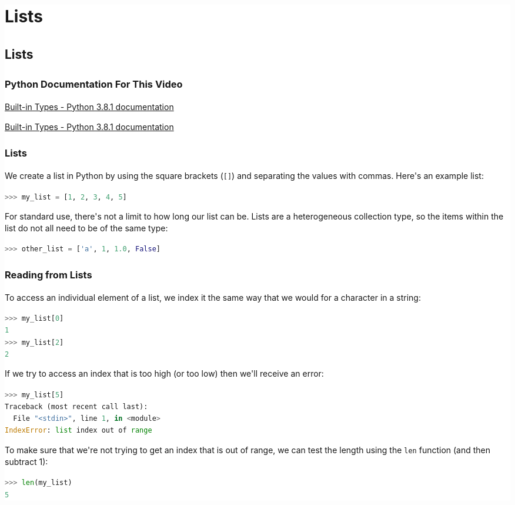 # Lists

## Lists

### Python Documentation For This Video

[Built-in Types - Python 3.8.1 documentation](https://docs.python.org/3/library/stdtypes.html#sequence-types-list-tuple-range)

[Built-in Types - Python 3.8.1 documentation](https://docs.python.org/3/library/stdtypes.html#list)

### Lists

We create a list in Python by using the square brackets (`[]`) and separating the values with commas. Here's an example list:

```python
>>> my_list = [1, 2, 3, 4, 5]
```

For standard use, there's not a limit to how long our list can be. Lists are a heterogeneous collection type, so the items within the list do not all need to be of the same type:

```python
>>> other_list = ['a', 1, 1.0, False]
```

### Reading from Lists

To access an individual element of a list, we index it the same way that we would for a character in a string:

```python
>>> my_list[0]
1
>>> my_list[2]
2
```

If we try to access an index that is too high (or too low) then we'll receive an error:

```python
>>> my_list[5]
Traceback (most recent call last):
  File "<stdin>", line 1, in <module>
IndexError: list index out of range
```

To make sure that we're not trying to get an index that is out of range, we can test the length using the `len` function (and then subtract 1):

```python
>>> len(my_list)
5
```
